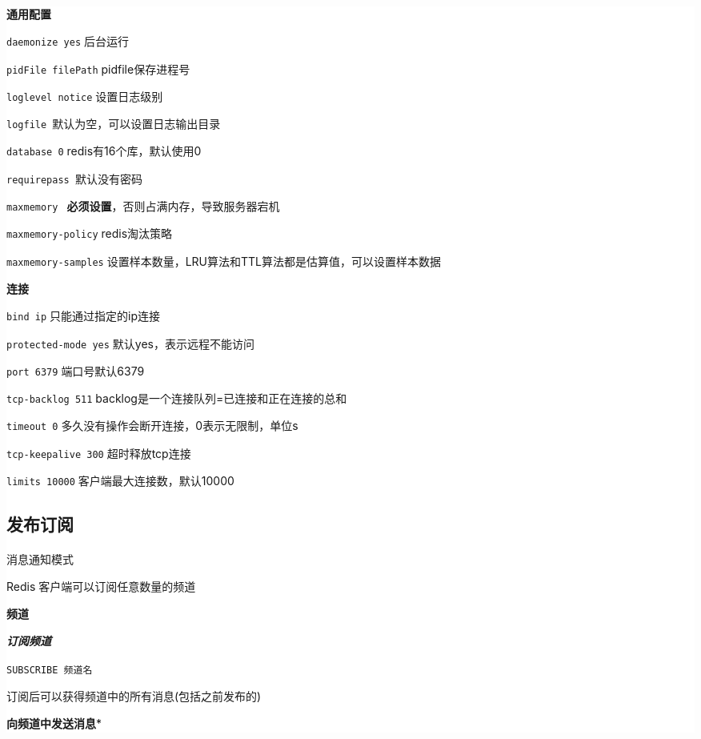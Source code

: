 

**通用配置**

`daemonize yes`  后台运行

`pidFile filePath`   pidfile保存进程号

`loglevel notice` 设置日志级别

`logfile `默认为空，可以设置日志输出目录

`database 0` redis有16个库，默认使用0

`requirepass `默认没有密码

`maxmemory ` **必须设置**，否则占满内存，导致服务器宕机

`maxmemory-policy` redis淘汰策略

`maxmemory-samples` 设置样本数量，LRU算法和TTL算法都是估算值，可以设置样本数据



**连接**

`bind ip`  只能通过指定的ip连接

`protected-mode yes` 默认yes，表示远程不能访问

`port 6379` 端口号默认6379

`tcp-backlog 511`  backlog是一个连接队列=已连接和正在连接的总和

`timeout 0` 多久没有操作会断开连接，0表示无限制，单位s

`tcp-keepalive 300`  超时释放tcp连接

`limits 10000` 客户端最大连接数，默认10000





## 发布订阅



消息通知模式

Redis 客户端可以订阅任意数量的频道



**频道**



***订阅频道***

```bash
SUBSCRIBE 频道名
```

订阅后可以获得频道中的所有消息(包括之前发布的)

**向频道中发送消息***
